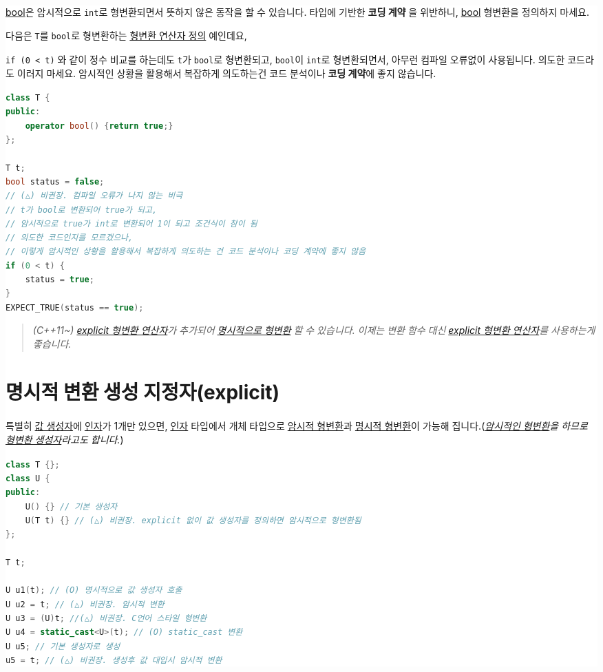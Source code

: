 [bool](https://tango1202.github.io/classic-cpp-guide/classic-cpp-guide-bool/)은 암시적으로 `int`로 형변환되면서 뜻하지 않은 동작을 할 수 있습니다. 타입에 기반한 **코딩 계약** 을 위반하니, [bool](https://tango1202.github.io/classic-cpp-guide/classic-cpp-guide-bool/) 형변환을 정의하지 마세요.

다음은 `T`를 `bool`로 형변환하는 [형변환 연산자 정의](https://tango1202.github.io/classic-cpp-guide/classic-cpp-guide-conversions/#%ED%98%95%EB%B3%80%ED%99%98-%EC%97%B0%EC%82%B0%EC%9E%90-%EC%A0%95%EC%9D%98) 예인데요,

`if (0 < t)` 와 같이 정수 비교를 하는데도 `t`가 `bool`로 형변환되고, `bool`이 `int`로 형변환되면서, 아무런 컴파일 오류없이 사용됩니다. 의도한 코드라도 이러지 마세요. 암시적인 상황을 활용해서 복잡하게 의도하는건 코드 분석이나 **코딩 계약**에 좋지 않습니다.

```cpp
class T {
public:
    operator bool() {return true;}
};

T t;
bool status = false;
// (△) 비권장. 컴파일 오류가 나지 않는 비극
// t가 bool로 변환되어 true가 되고, 
// 암시적으로 true가 int로 변환되어 1이 되고 조건식이 참이 됨
// 의도한 코드인지를 모르겠으나,
// 이렇게 암시적인 상황을 활용해서 복잡하게 의도하는 건 코드 분석이나 코딩 계약에 좋지 않음
if (0 < t) { 
    status = true;
}
EXPECT_TRUE(status == true);
```

> *(C++11~) [explicit 형변환 연산자](https://tango1202.github.io/mordern-cpp/mordern-cpp-explicit-conversions/)가 추가되어  [명시적으로 형변환](https://tango1202.github.io/classic-cpp-guide/classic-cpp-guide-conversions/#%EB%AA%85%EC%8B%9C%EC%A0%81-%ED%98%95%EB%B3%80%ED%99%98) 할 수 있습니다. 이제는 변환 함수 대신 [explicit 형변환 연산자](https://tango1202.github.io/mordern-cpp/mordern-cpp-explicit-conversions/)를 사용하는게 좋습니다.*

# 명시적 변환 생성 지정자(explicit)

특별히 [값 생성자](https://tango1202.github.io/classic-cpp-oop/classic-cpp-oop-constructors/#%EA%B0%92-%EC%83%9D%EC%84%B1%EC%9E%90)에 [인자](https://tango1202.github.io/classic-cpp-guide/classic-cpp-guide-function/#%EC%9D%B8%EC%9E%90%EB%A7%A4%EA%B0%9C%EB%B3%80%EC%88%98-parameter)가 1개만 있으면, [인자](https://tango1202.github.io/classic-cpp-guide/classic-cpp-guide-function/#%EC%9D%B8%EC%9E%90%EB%A7%A4%EA%B0%9C%EB%B3%80%EC%88%98-parameter) 타입에서 개체 타입으로 [암시적 형변환](https://tango1202.github.io/classic-cpp-guide/classic-cpp-guide-conversions/#%EC%95%94%EC%8B%9C%EC%A0%81-%ED%98%95%EB%B3%80%ED%99%98)과 [명시적 형변환](https://tango1202.github.io/classic-cpp-guide/classic-cpp-guide-conversions/#%EB%AA%85%EC%8B%9C%EC%A0%81-%ED%98%95%EB%B3%80%ED%99%98)이 가능해 집니다.(*[암시적인 형변환](https://tango1202.github.io/classic-cpp-guide/classic-cpp-guide-conversions/#%EC%95%94%EC%8B%9C%EC%A0%81-%ED%98%95%EB%B3%80%ED%99%98)을 하므로 [형변환 생성자](https://tango1202.github.io/classic-cpp-oop/classic-cpp-oop-constructors/#%ED%98%95%EB%B3%80%ED%99%98-%EC%83%9D%EC%84%B1%EC%9E%90)라고도 합니다.*)

```cpp
class T {};
class U {
public:
    U() {} // 기본 생성자
    U(T t) {} // (△) 비권장. explicit 없이 값 생성자를 정의하면 암시적으로 형변환됨
}; 

T t;

U u1(t); // (O) 명시적으로 값 생성자 호출
U u2 = t; // (△) 비권장. 암시적 변환
U u3 = (U)t; //(△) 비권장. C언어 스타일 형변환
U u4 = static_cast<U>(t); // (O) static_cast 변환
U u5; // 기본 생성자로 생성
u5 = t; // (△) 비권장. 생성후 값 대입시 암시적 변환
```
